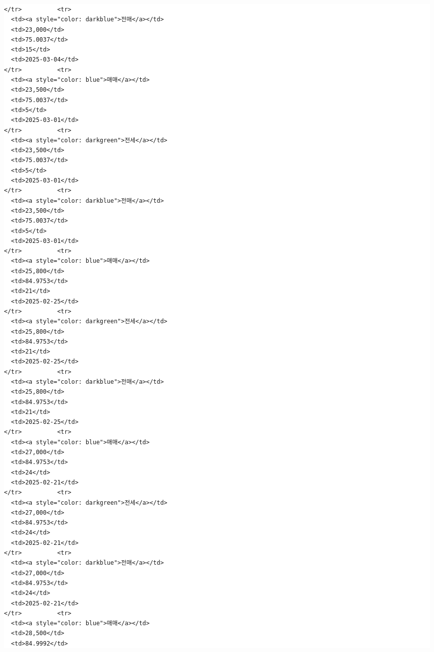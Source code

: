     </tr>          <tr>
      <td><a style="color: darkblue">전매</a></td>
      <td>23,000</td>
      <td>75.0037</td>
      <td>15</td>
      <td>2025-03-04</td>
    </tr>          <tr>
      <td><a style="color: blue">매매</a></td>
      <td>23,500</td>
      <td>75.0037</td>
      <td>5</td>
      <td>2025-03-01</td>
    </tr>          <tr>
      <td><a style="color: darkgreen">전세</a></td>
      <td>23,500</td>
      <td>75.0037</td>
      <td>5</td>
      <td>2025-03-01</td>
    </tr>          <tr>
      <td><a style="color: darkblue">전매</a></td>
      <td>23,500</td>
      <td>75.0037</td>
      <td>5</td>
      <td>2025-03-01</td>
    </tr>          <tr>
      <td><a style="color: blue">매매</a></td>
      <td>25,800</td>
      <td>84.9753</td>
      <td>21</td>
      <td>2025-02-25</td>
    </tr>          <tr>
      <td><a style="color: darkgreen">전세</a></td>
      <td>25,800</td>
      <td>84.9753</td>
      <td>21</td>
      <td>2025-02-25</td>
    </tr>          <tr>
      <td><a style="color: darkblue">전매</a></td>
      <td>25,800</td>
      <td>84.9753</td>
      <td>21</td>
      <td>2025-02-25</td>
    </tr>          <tr>
      <td><a style="color: blue">매매</a></td>
      <td>27,000</td>
      <td>84.9753</td>
      <td>24</td>
      <td>2025-02-21</td>
    </tr>          <tr>
      <td><a style="color: darkgreen">전세</a></td>
      <td>27,000</td>
      <td>84.9753</td>
      <td>24</td>
      <td>2025-02-21</td>
    </tr>          <tr>
      <td><a style="color: darkblue">전매</a></td>
      <td>27,000</td>
      <td>84.9753</td>
      <td>24</td>
      <td>2025-02-21</td>
    </tr>          <tr>
      <td><a style="color: blue">매매</a></td>
      <td>28,500</td>
      <td>84.9992</td>